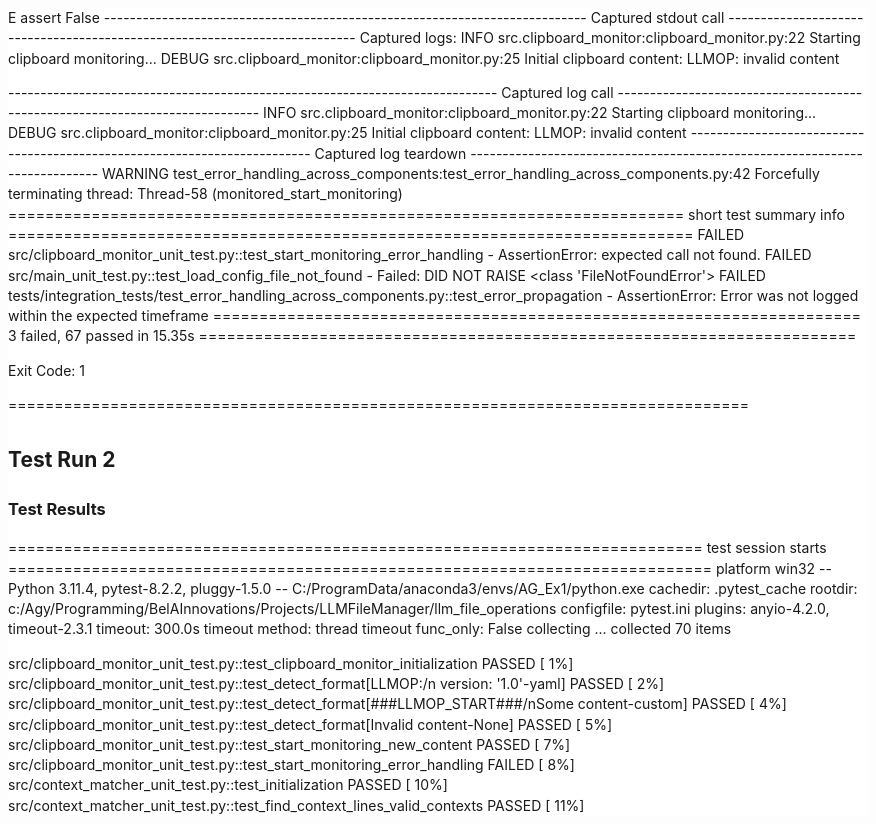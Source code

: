 E   assert False
--------------------------------------------------------------------------- Captured stdout call ---------------------------------------------------------------------------
Captured logs: INFO     src.clipboard_monitor:clipboard_monitor.py:22 Starting clipboard monitoring...
DEBUG    src.clipboard_monitor:clipboard_monitor.py:25 Initial clipboard content: LLMOP: invalid content

---------------------------------------------------------------------------- Captured log call -----------------------------------------------------------------------------
INFO     src.clipboard_monitor:clipboard_monitor.py:22 Starting clipboard monitoring...
DEBUG    src.clipboard_monitor:clipboard_monitor.py:25 Initial clipboard content: LLMOP: invalid content
-------------------------------------------------------------------------- Captured log teardown ---------------------------------------------------------------------------
WARNING  test_error_handling_across_components:test_error_handling_across_components.py:42 Forcefully terminating thread: Thread-58 (monitored_start_monitoring)
========================================================================= short test summary info ==========================================================================
FAILED src/clipboard_monitor_unit_test.py::test_start_monitoring_error_handling - AssertionError: expected call not found.
FAILED src/main_unit_test.py::test_load_config_file_not_found - Failed: DID NOT RAISE <class 'FileNotFoundError'>
FAILED tests/integration_tests/test_error_handling_across_components.py::test_error_propagation - AssertionError: Error was not logged within the expected timeframe
====================================================================== 3 failed, 67 passed in 15.35s =======================================================================

Exit Code: 1

================================================================================

## Test Run 2

### Test Results

=========================================================================== test session starts ============================================================================
platform win32 -- Python 3.11.4, pytest-8.2.2, pluggy-1.5.0 -- C:/ProgramData/anaconda3/envs/AG_Ex1/python.exe
cachedir: .pytest_cache
rootdir: c:/Agy/Programming/BelAInnovations/Projects/LLMFileManager/llm_file_operations
configfile: pytest.ini
plugins: anyio-4.2.0, timeout-2.3.1
timeout: 300.0s
timeout method: thread
timeout func_only: False
collecting ... collected 70 items

src/clipboard_monitor_unit_test.py::test_clipboard_monitor_initialization PASSED                                                                                      [  1%]
src/clipboard_monitor_unit_test.py::test_detect_format[LLMOP:/n  version: '1.0'-yaml] PASSED                                                                          [  2%]
src/clipboard_monitor_unit_test.py::test_detect_format[###LLMOP_START###/nSome content-custom] PASSED                                                                 [  4%]
src/clipboard_monitor_unit_test.py::test_detect_format[Invalid content-None] PASSED                                                                                   [  5%]
src/clipboard_monitor_unit_test.py::test_start_monitoring_new_content PASSED                                                                                          [  7%]
src/clipboard_monitor_unit_test.py::test_start_monitoring_error_handling FAILED                                                                                       [  8%]
src/context_matcher_unit_test.py::test_initialization PASSED                                                                                                          [ 10%]
src/context_matcher_unit_test.py::test_find_context_lines_valid_contexts PASSED                                                                                       [ 11%]